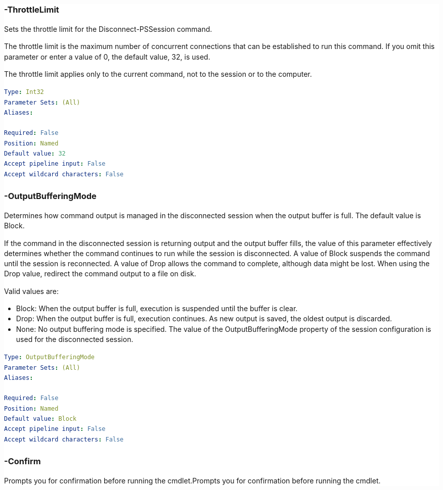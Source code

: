 ### -ThrottleLimit
Sets the throttle limit for the Disconnect-PSSession command.

The throttle limit is the maximum number of concurrent connections that can be established to run this command.
If you omit this parameter or enter a value of 0, the default value, 32, is used.

The throttle limit applies only to the current command, not to the session or to the computer.

```yaml
Type: Int32
Parameter Sets: (All)
Aliases: 

Required: False
Position: Named
Default value: 32
Accept pipeline input: False
Accept wildcard characters: False
```

### -OutputBufferingMode
Determines how command output is managed in the disconnected session when the output buffer is full.
The default value is Block.

If the command in the disconnected session is returning output and the output buffer fills, the value of this parameter effectively determines whether the command continues to run while the session is disconnected.
A value of Block suspends the command until the session is reconnected.
A value of Drop allows the command to complete, although data might be lost.
When using the Drop value, redirect the command output to a file on disk.

Valid values are:

- Block: When the output buffer is full, execution is suspended until the buffer is clear. 
- Drop: When the output buffer is full, execution continues. As new output is saved, the oldest output is discarded.
- None: No output buffering mode is specified. The value of the OutputBufferingMode property of the session configuration is used for the disconnected session.

```yaml
Type: OutputBufferingMode
Parameter Sets: (All)
Aliases: 

Required: False
Position: Named
Default value: Block
Accept pipeline input: False
Accept wildcard characters: False
```

### -Confirm
Prompts you for confirmation before running the cmdlet.Prompts you for confirmation before running the cmdlet.
